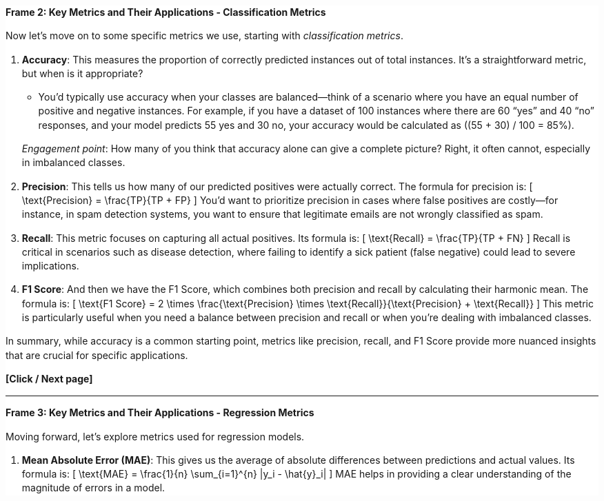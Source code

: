 
**Frame 2: Key Metrics and Their Applications - Classification Metrics**

Now let’s move on to some specific metrics we use, starting with *classification metrics*. 

1. **Accuracy**: This measures the proportion of correctly predicted instances out of total instances. It’s a straightforward metric, but when is it appropriate? 
   - You’d typically use accuracy when your classes are balanced—think of a scenario where you have an equal number of positive and negative instances. For example, if you have a dataset of 100 instances where there are 60 “yes” and 40 “no” responses, and your model predicts 55 yes and 30 no, your accuracy would be calculated as \((55 + 30) / 100 = 85\%\). 

   *Engagement point*: How many of you think that accuracy alone can give a complete picture? Right, it often cannot, especially in imbalanced classes.

2. **Precision**: This tells us how many of our predicted positives were actually correct. The formula for precision is:
   \[
   \text{Precision} = \frac{TP}{TP + FP}
   \]
   You’d want to prioritize precision in cases where false positives are costly—for instance, in spam detection systems, you want to ensure that legitimate emails are not wrongly classified as spam.

3. **Recall**: This metric focuses on capturing all actual positives. Its formula is:
   \[
   \text{Recall} = \frac{TP}{TP + FN}
   \]
   Recall is critical in scenarios such as disease detection, where failing to identify a sick patient (false negative) could lead to severe implications.

4. **F1 Score**: And then we have the F1 Score, which combines both precision and recall by calculating their harmonic mean. The formula is:
   \[
   \text{F1 Score} = 2 \times \frac{\text{Precision} \times \text{Recall}}{\text{Precision} + \text{Recall}}
   \]
   This metric is particularly useful when you need a balance between precision and recall or when you’re dealing with imbalanced classes. 

In summary, while accuracy is a common starting point, metrics like precision, recall, and F1 Score provide more nuanced insights that are crucial for specific applications. 

**[Click / Next page]**

---

**Frame 3: Key Metrics and Their Applications - Regression Metrics**

Moving forward, let’s explore metrics used for regression models.

1. **Mean Absolute Error (MAE)**: This gives us the average of absolute differences between predictions and actual values. Its formula is:
   \[
   \text{MAE} = \frac{1}{n} \sum_{i=1}^{n} |y_i - \hat{y}_i|
   \]
   MAE helps in providing a clear understanding of the magnitude of errors in a model.
